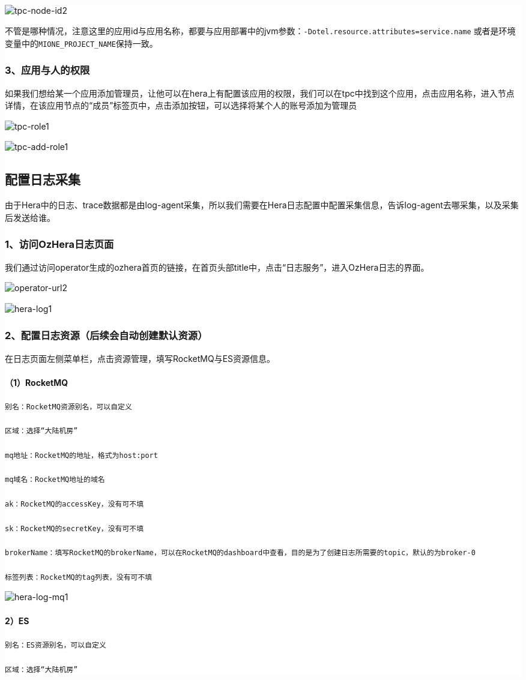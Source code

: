![tpc-node-id2](images/tpc-node-id2.png)

不管是哪种情况，注意这里的应用id与应用名称，都要与应用部署中的jvm参数：`-Dotel.resource.attributes=service.name`
或者是环境变量中的`MIONE_PROJECT_NAME`保持一致。

### 3、应用与人的权限

如果我们想给某一个应用添加管理员，让他可以在hera上有配置该应用的权限，我们可以在tpc中找到这个应用，点击应用名称，进入节点详情，在该应用节点的“成员”标签页中，点击添加按钮，可以选择将某个人的账号添加为管理员

![tpc-role1](images/tpc-role1.png)

![tpc-add-role1](images/tpc-add-role1.png)

## 配置日志采集

由于Hera中的日志、trace数据都是由log-agent采集，所以我们需要在Hera日志配置中配置采集信息，告诉log-agent去哪采集，以及采集后发送给谁。

### 1、访问OzHera日志页面

我们通过访问operator生成的ozhera首页的链接，在首页头部title中，点击“日志服务”，进入OzHera日志的界面。

![operator-url2](images/operator-url2.png)

![hera-log1](images/hera-log1.png)

### 2、配置日志资源（后续会自动创建默认资源）

在日志页面左侧菜单栏，点击资源管理，填写RocketMQ与ES资源信息。

#### （1）RocketMQ

    别名：RocketMQ资源别名，可以自定义

    区域：选择“大陆机房”

    mq地址：RocketMQ的地址，格式为host:port

    mq域名：RocketMQ地址的域名

    ak：RocketMQ的accessKey，没有可不填

    sk：RocketMQ的secretKey，没有可不填

    brokerName：填写RocketMQ的brokerName，可以在RocketMQ的dashboard中查看，目的是为了创建日志所需要的topic，默认的为broker-0

    标签列表：RocketMQ的tag列表，没有可不填

![hera-log-mq1](images/hera-log-mq1.png)

#### 2）ES

    别名：ES资源别名，可以自定义

    区域：选择“大陆机房”
